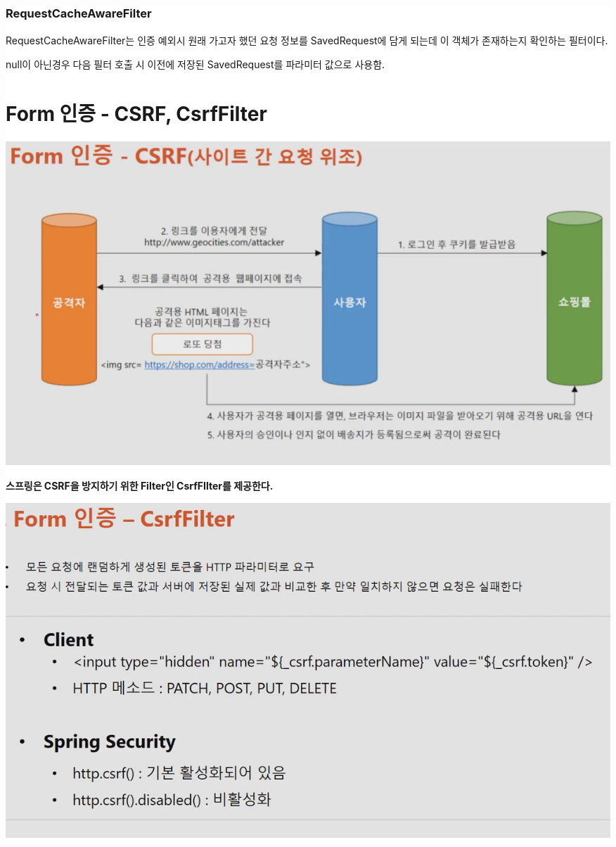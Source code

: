 
### RequestCacheAwareFilter

RequestCacheAwareFilter는 인증 예외시 원래 가고자 했던 요청 정보를 SavedRequest에 담게 되는데 이 객체가 존재하는지 확인하는 필터이다.

null이 아닌경우 다음 필터 호출 시 이전에 저장된 SavedRequest를 파라미터 값으로 사용함.

# Form 인증 - CSRF, CsrfFilter

![img_1.png](image/img_21.png)

**스프링은 CSRF을 방지하기 위한 Filter인 CsrfFIlter를 제공한다.**

![img_1.png](image/img_22.png)

